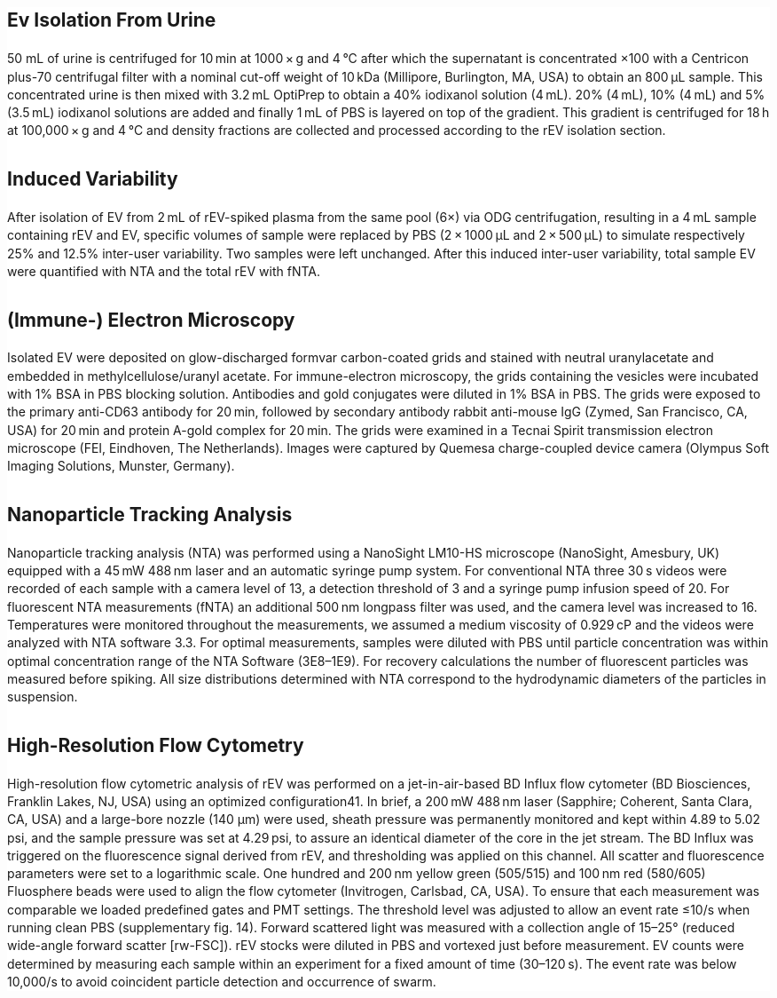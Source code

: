 ## Ev Isolation From Urine

50 mL of urine is centrifuged for 10 min at 1000 × g and 4 °C after which the supernatant is concentrated ×100 with a Centricon plus-70 centrifugal filter with a nominal cut-off weight of 10 kDa (Millipore, Burlington, MA, USA) to obtain an 800 µL sample. This concentrated urine is then mixed with 3.2 mL OptiPrep to obtain a 40% iodixanol solution (4 mL). 20% (4 mL), 10% (4 mL) and 5% (3.5 mL) iodixanol solutions are added and finally 1 mL of PBS is layered on top of the gradient. This gradient is centrifuged for 18 h at 100,000 × g and 4 °C and density fractions are collected and processed according to the rEV isolation section.

## Induced Variability

After isolation of EV from 2 mL of rEV-spiked plasma from the same pool (6×) via ODG centrifugation, resulting in a 4 mL sample containing rEV and EV, specific volumes of sample were replaced by PBS (2 × 1000 µL and 2 × 500 µL) to simulate respectively 25% and 12.5% inter-user variability. Two samples were left unchanged. After this induced inter-user variability, total sample EV were quantified with NTA and the total rEV with fNTA.

## (Immune-) Electron Microscopy

Isolated EV were deposited on glow-discharged formvar carbon-coated grids and stained with neutral uranylacetate and embedded in methylcellulose/uranyl acetate. For immune-electron microscopy, the grids containing the vesicles were incubated with 1% BSA in PBS blocking solution. Antibodies and gold conjugates were diluted in 1% BSA in PBS. The grids were exposed to the primary anti-CD63 antibody for 20 min, followed by secondary antibody rabbit anti-mouse IgG (Zymed, San Francisco, CA, USA) for 20 min and protein A-gold complex for 20 min. The grids were examined in a Tecnai Spirit transmission electron microscope (FEI, Eindhoven, The Netherlands). Images were captured by Quemesa charge-coupled device camera (Olympus Soft Imaging Solutions, Munster, Germany).

## Nanoparticle Tracking Analysis

Nanoparticle tracking analysis (NTA) was performed using a NanoSight LM10-HS microscope (NanoSight, Amesbury, UK) equipped with a 45 mW 488 nm laser and an automatic syringe pump system. For conventional NTA three 30 s videos were recorded of each sample with a camera level of 13, a detection threshold of 3 and a syringe pump infusion speed of 20. For fluorescent NTA measurements (fNTA) an additional 500 nm longpass filter was used, and the camera level was increased to 16. Temperatures were monitored throughout the measurements, we assumed a medium viscosity of 0.929 cP and the videos were analyzed with NTA software 3.3. For optimal measurements, samples were diluted with PBS until particle concentration was within optimal concentration range of the NTA Software (3E8–1E9). For recovery calculations the number of fluorescent particles was measured before spiking. All size distributions determined with NTA correspond to the hydrodynamic diameters of the particles in suspension.

## High-Resolution Flow Cytometry

High-resolution flow cytometric analysis of rEV was performed on a jet-in-air-based BD Influx flow cytometer (BD Biosciences, Franklin Lakes, NJ, USA) using an optimized configuration41. In brief, a 200 mW 488 nm laser (Sapphire; Coherent, Santa Clara, CA, USA) and a large-bore nozzle (140 μm) were used, sheath pressure was permanently monitored and kept within 4.89 to 5.02 psi, and the sample pressure was set at 4.29 psi, to assure an identical diameter of the core in the jet stream. The BD Influx was triggered on the fluorescence signal derived from rEV, and thresholding was applied on this channel. All scatter and fluorescence parameters were set to a logarithmic scale. One hundred and 200 nm yellow green (505/515) and 100 nm red (580/605) Fluosphere beads were used to align the flow cytometer (Invitrogen, Carlsbad, CA, USA). To ensure that each measurement was comparable we loaded predefined gates and PMT settings. The threshold level was adjusted to allow an event rate ≤10/s when running clean PBS (supplementary fig. 14). Forward scattered light was measured with a collection angle of 15–25° (reduced wide-angle forward scatter [rw-FSC]). rEV stocks were diluted in PBS and vortexed just before measurement. EV counts were determined by measuring each sample within an experiment for a fixed amount of time (30–120 s). The event rate was below 10,000/s to avoid coincident particle detection and occurrence of swarm.
